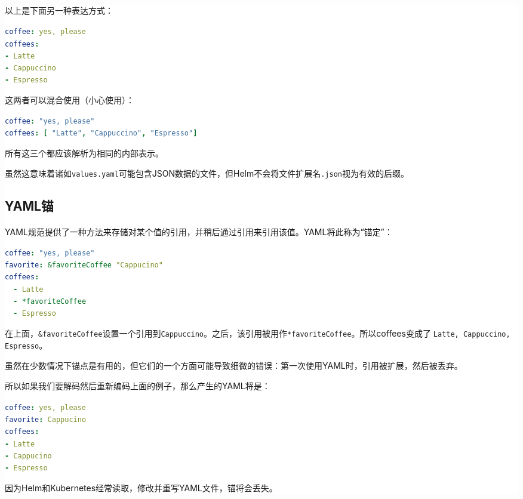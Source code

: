 以上是下面另一种表达方式：

```yaml
coffee: yes, please
coffees:
- Latte
- Cappuccino
- Espresso
```

这两者可以混合使用（小心使用）：

```yaml
coffee: "yes, please"
coffees: [ "Latte", "Cappuccino", "Espresso"]
```

所有这三个都应该解析为相同的内部表示。

虽然这意味着诸如`values.yaml`可能包含JSON数据的文件，但Helm不会将文件扩展名`.json`视为有效的后缀。

## YAML锚

YAML规范提供了一种方法来存储对某个值的引用，并稍后通过引用来引用该值。YAML将此称为“锚定”：

```yaml
coffee: "yes, please"
favorite: &favoriteCoffee "Cappucino"
coffees:
  - Latte
  - *favoriteCoffee
  - Espresso
```

在上面，`&favoriteCoffee`设置一个引用到`Cappuccino`。之后，该引用被用作`*favoriteCoffee`。所以coffees变成了 `Latte, Cappuccino, Espresso`。

虽然在少数情况下锚点是有用的，但它们的一个方面可能导致细微的错误：第一次使用YAML时，引用被扩展，然后被丢弃。

所以如果我们要解码然后重新编码上面的例子，那么产生的YAML将是：

```yaml
coffee: yes, please
favorite: Cappucino
coffees:
- Latte
- Cappucino
- Espresso
```

因为Helm和Kubernetes经常读取，修改并重写YAML文件，锚将会丢失。

